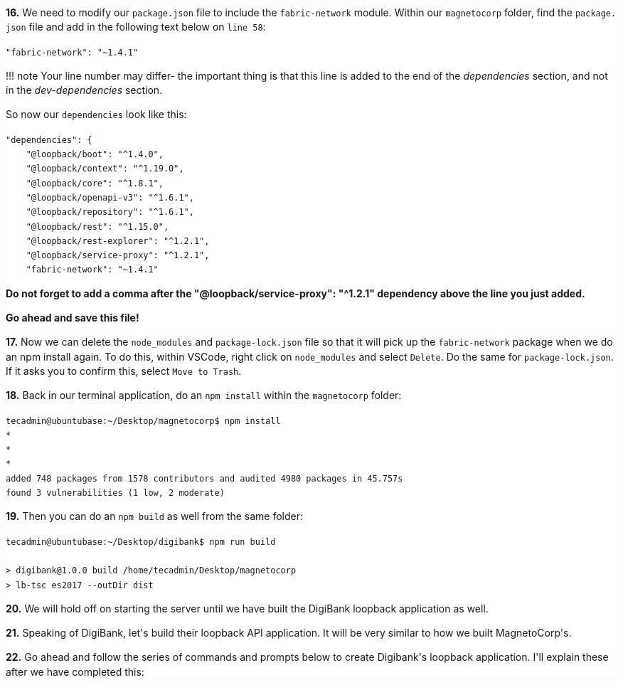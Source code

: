 **16.** We need to modify our ``package.json`` file to include the ``fabric-network`` module. Within our ``magnetocorp`` folder, find the ``package.json`` file and add in the following text below on ``line 58``:

    "fabric-network": "~1.4.1"
    
!!! note
        Your line number may differ- the important thing is that this line is added to the end of the *dependencies* section, and not in the *dev-dependencies* section.

So now our ``dependencies`` look like this:

    "dependencies": {
        "@loopback/boot": "^1.4.0",
        "@loopback/context": "^1.19.0",
        "@loopback/core": "^1.8.1",
        "@loopback/openapi-v3": "^1.6.1",
        "@loopback/repository": "^1.6.1",
        "@loopback/rest": "^1.15.0",
        "@loopback/rest-explorer": "^1.2.1",
        "@loopback/service-proxy": "^1.2.1",
        "fabric-network": "~1.4.1"
    
**Do not forget to add a comma after the "@loopback/service-proxy": "^1.2.1" dependency above the line you just added.**

**Go ahead and save this file!**

**17.** Now we can delete the ``node_modules`` and ``package-lock.json`` file so that it will pick up the ``fabric-network`` package when we do an npm install again. To do this, within VSCode, right click on ``node_modules`` and select ``Delete``. Do the same for ``package-lock.json``. If it asks you to confirm this, select ``Move to Trash``.

**18.** Back in our terminal application, do an ``npm install`` within the ``magnetocorp`` folder:

    tecadmin@ubuntubase:~/Desktop/magnetocorp$ npm install
    *
    *
    *
    added 748 packages from 1578 contributors and audited 4980 packages in 45.757s
    found 3 vulnerabilities (1 low, 2 moderate)
    
**19.** Then you can do an ``npm build`` as well from the same folder:

    tecadmin@ubuntubase:~/Desktop/digibank$ npm run build

    > digibank@1.0.0 build /home/tecadmin/Desktop/magnetocorp
    > lb-tsc es2017 --outDir dist
    
**20.** We will hold off on starting the server until we have built the DigiBank loopback application as well. 

**21.** Speaking of DigiBank, let's build their loopback API application. It will be very similar to how we built MagnetoCorp's. 

**22.** Go ahead and follow the series of commands and prompts below to create Digibank's loopback application. I'll explain these after we have completed this:
